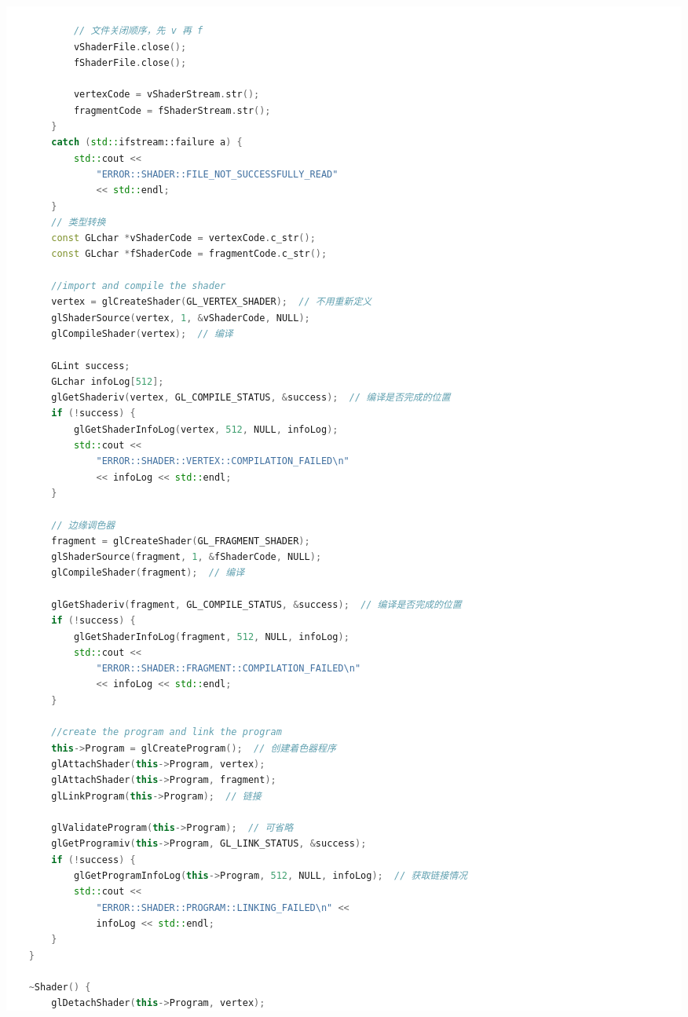 ```c++

			// 文件关闭顺序，先 v 再 f
			vShaderFile.close();
			fShaderFile.close();

			vertexCode = vShaderStream.str();
			fragmentCode = fShaderStream.str();
		}
		catch (std::ifstream::failure a) {
			std::cout <<
				"ERROR::SHADER::FILE_NOT_SUCCESSFULLY_READ"
				<< std::endl;
		}
		// 类型转换
		const GLchar *vShaderCode = vertexCode.c_str();
		const GLchar *fShaderCode = fragmentCode.c_str();

		//import and compile the shader
		vertex = glCreateShader(GL_VERTEX_SHADER);  // 不用重新定义
		glShaderSource(vertex, 1, &vShaderCode, NULL);
		glCompileShader(vertex);  // 编译

		GLint success;
		GLchar infoLog[512];
		glGetShaderiv(vertex, GL_COMPILE_STATUS, &success);  // 编译是否完成的位置
		if (!success) {
			glGetShaderInfoLog(vertex, 512, NULL, infoLog);
			std::cout <<
				"ERROR::SHADER::VERTEX::COMPILATION_FAILED\n"
				<< infoLog << std::endl;
		}

		// 边缘调色器
		fragment = glCreateShader(GL_FRAGMENT_SHADER);
		glShaderSource(fragment, 1, &fShaderCode, NULL);
		glCompileShader(fragment);  // 编译

		glGetShaderiv(fragment, GL_COMPILE_STATUS, &success);  // 编译是否完成的位置
		if (!success) {
			glGetShaderInfoLog(fragment, 512, NULL, infoLog);
			std::cout <<
				"ERROR::SHADER::FRAGMENT::COMPILATION_FAILED\n"
				<< infoLog << std::endl;
		}

		//create the program and link the program
		this->Program = glCreateProgram();  // 创建着色器程序
		glAttachShader(this->Program, vertex);
		glAttachShader(this->Program, fragment);
		glLinkProgram(this->Program);  // 链接

		glValidateProgram(this->Program);  // 可省略
		glGetProgramiv(this->Program, GL_LINK_STATUS, &success);
		if (!success) {
			glGetProgramInfoLog(this->Program, 512, NULL, infoLog);  // 获取链接情况
			std::cout <<
				"ERROR::SHADER::PROGRAM::LINKING_FAILED\n" <<
				infoLog << std::endl;
		}
	}

	~Shader() {
		glDetachShader(this->Program, vertex);
```